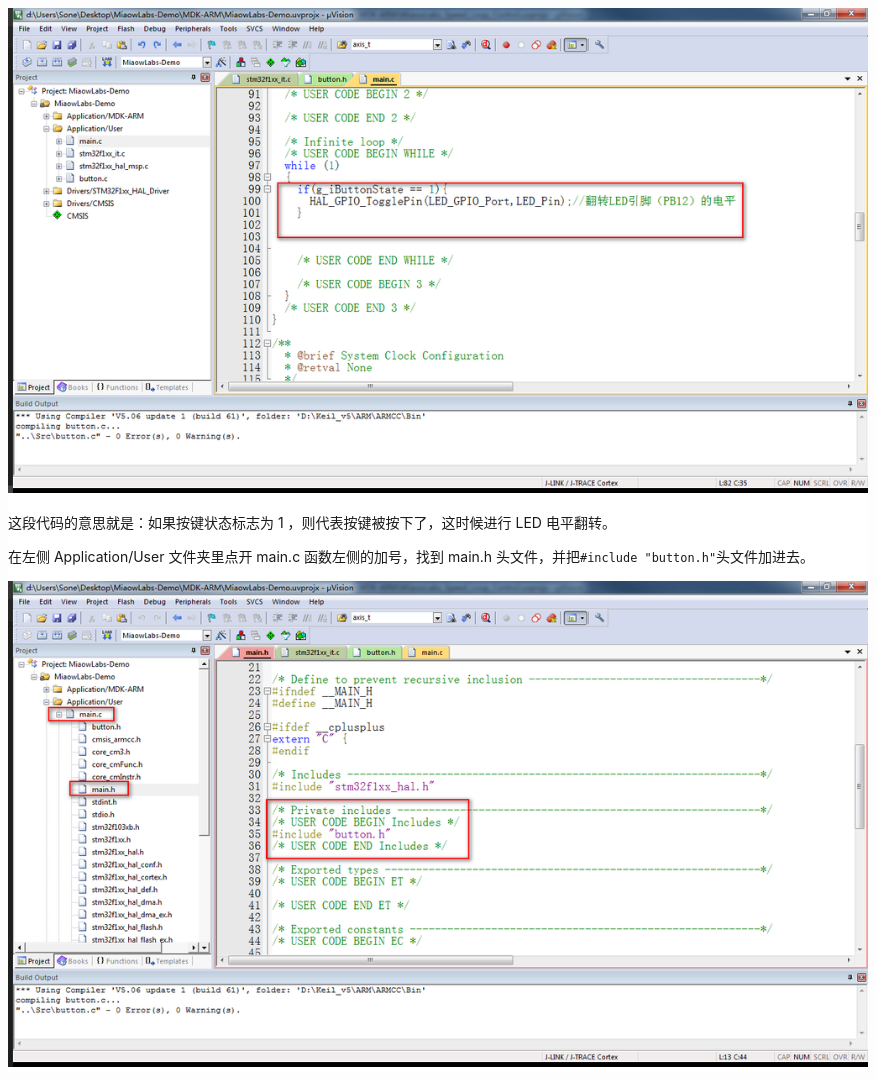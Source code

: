 ![](/img/2019-06-29_172456.png)

这段代码的意思就是：如果按键状态标志为 1 ，则代表按键被按下了，这时候进行 LED 电平翻转。

在左侧 Application/User 文件夹里点开 main.c 函数左侧的加号，找到 main.h 头文件，并把`#include "button.h"`头文件加进去。

![](/img/2019-06-29_172635.png)
